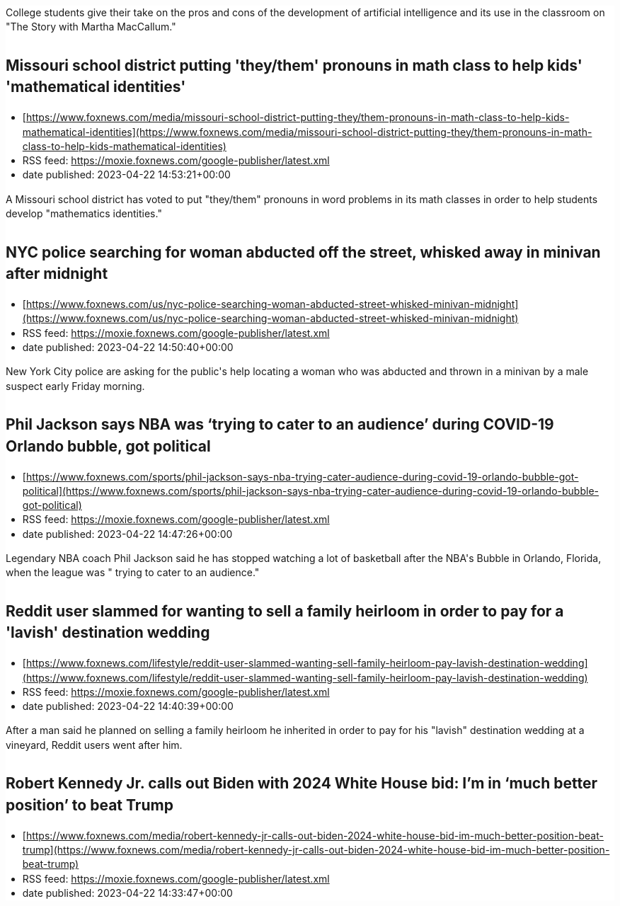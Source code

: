 College students give their take on the pros and cons of the development of artificial intelligence and its use in the classroom on &quot;The Story with Martha MacCallum.&quot;

## Missouri school district putting 'they/them' pronouns in math class to help kids' 'mathematical identities'
 - [https://www.foxnews.com/media/missouri-school-district-putting-they/them-pronouns-in-math-class-to-help-kids-mathematical-identities](https://www.foxnews.com/media/missouri-school-district-putting-they/them-pronouns-in-math-class-to-help-kids-mathematical-identities)
 - RSS feed: https://moxie.foxnews.com/google-publisher/latest.xml
 - date published: 2023-04-22 14:53:21+00:00

A Missouri school district has voted to put &quot;they/them&quot; pronouns in word problems in its math classes in order to help students develop &quot;mathematics identities.&quot;

## NYC police searching for woman abducted off the street, whisked away in minivan after midnight
 - [https://www.foxnews.com/us/nyc-police-searching-woman-abducted-street-whisked-minivan-midnight](https://www.foxnews.com/us/nyc-police-searching-woman-abducted-street-whisked-minivan-midnight)
 - RSS feed: https://moxie.foxnews.com/google-publisher/latest.xml
 - date published: 2023-04-22 14:50:40+00:00

New York City police are asking for the public&apos;s help locating a woman who was abducted and thrown in a minivan by a male suspect early Friday morning.

## Phil Jackson says NBA was ‘trying to cater to an audience’ during COVID-19 Orlando bubble, got political
 - [https://www.foxnews.com/sports/phil-jackson-says-nba-trying-cater-audience-during-covid-19-orlando-bubble-got-political](https://www.foxnews.com/sports/phil-jackson-says-nba-trying-cater-audience-during-covid-19-orlando-bubble-got-political)
 - RSS feed: https://moxie.foxnews.com/google-publisher/latest.xml
 - date published: 2023-04-22 14:47:26+00:00

Legendary NBA coach Phil Jackson said he has stopped watching a lot of basketball after the NBA&apos;s Bubble in Orlando, Florida, when the league was &quot; trying to cater to an audience.&quot;

## Reddit user slammed for wanting to sell a family heirloom in order to pay for a 'lavish' destination wedding
 - [https://www.foxnews.com/lifestyle/reddit-user-slammed-wanting-sell-family-heirloom-pay-lavish-destination-wedding](https://www.foxnews.com/lifestyle/reddit-user-slammed-wanting-sell-family-heirloom-pay-lavish-destination-wedding)
 - RSS feed: https://moxie.foxnews.com/google-publisher/latest.xml
 - date published: 2023-04-22 14:40:39+00:00

After a man said he planned on selling a family heirloom he inherited in order to pay for his &quot;lavish&quot; destination wedding at a vineyard, Reddit users went after him.

## Robert Kennedy Jr. calls out Biden with 2024 White House bid: I’m in ‘much better position’ to beat Trump
 - [https://www.foxnews.com/media/robert-kennedy-jr-calls-out-biden-2024-white-house-bid-im-much-better-position-beat-trump](https://www.foxnews.com/media/robert-kennedy-jr-calls-out-biden-2024-white-house-bid-im-much-better-position-beat-trump)
 - RSS feed: https://moxie.foxnews.com/google-publisher/latest.xml
 - date published: 2023-04-22 14:33:47+00:00
